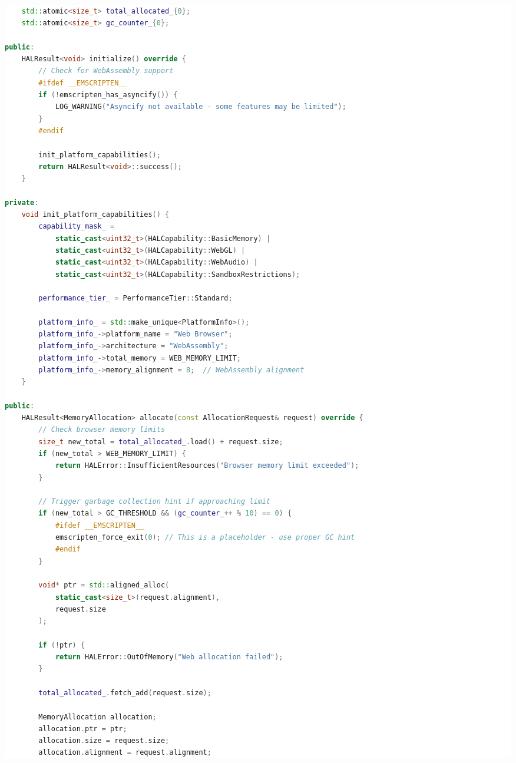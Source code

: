 ```cpp
    std::atomic<size_t> total_allocated_{0};
    std::atomic<size_t> gc_counter_{0};
    
public:
    HALResult<void> initialize() override {
        // Check for WebAssembly support
        #ifdef __EMSCRIPTEN__
        if (!emscripten_has_asyncify()) {
            LOG_WARNING("Asyncify not available - some features may be limited");
        }
        #endif
        
        init_platform_capabilities();
        return HALResult<void>::success();
    }
    
private:
    void init_platform_capabilities() {
        capability_mask_ = 
            static_cast<uint32_t>(HALCapability::BasicMemory) |
            static_cast<uint32_t>(HALCapability::WebGL) |
            static_cast<uint32_t>(HALCapability::WebAudio) |
            static_cast<uint32_t>(HALCapability::SandboxRestrictions);
        
        performance_tier_ = PerformanceTier::Standard;
        
        platform_info_ = std::make_unique<PlatformInfo>();
        platform_info_->platform_name = "Web Browser";
        platform_info_->architecture = "WebAssembly";
        platform_info_->total_memory = WEB_MEMORY_LIMIT;
        platform_info_->memory_alignment = 8;  // WebAssembly alignment
    }
    
public:
    HALResult<MemoryAllocation> allocate(const AllocationRequest& request) override {
        // Check browser memory limits
        size_t new_total = total_allocated_.load() + request.size;
        if (new_total > WEB_MEMORY_LIMIT) {
            return HALError::InsufficientResources("Browser memory limit exceeded");
        }
        
        // Trigger garbage collection hint if approaching limit
        if (new_total > GC_THRESHOLD && (gc_counter_++ % 10) == 0) {
            #ifdef __EMSCRIPTEN__
            emscripten_force_exit(0); // This is a placeholder - use proper GC hint
            #endif
        }
        
        void* ptr = std::aligned_alloc(
            static_cast<size_t>(request.alignment), 
            request.size
        );
        
        if (!ptr) {
            return HALError::OutOfMemory("Web allocation failed");
        }
        
        total_allocated_.fetch_add(request.size);
        
        MemoryAllocation allocation;
        allocation.ptr = ptr;
        allocation.size = request.size;
        allocation.alignment = request.alignment;
```